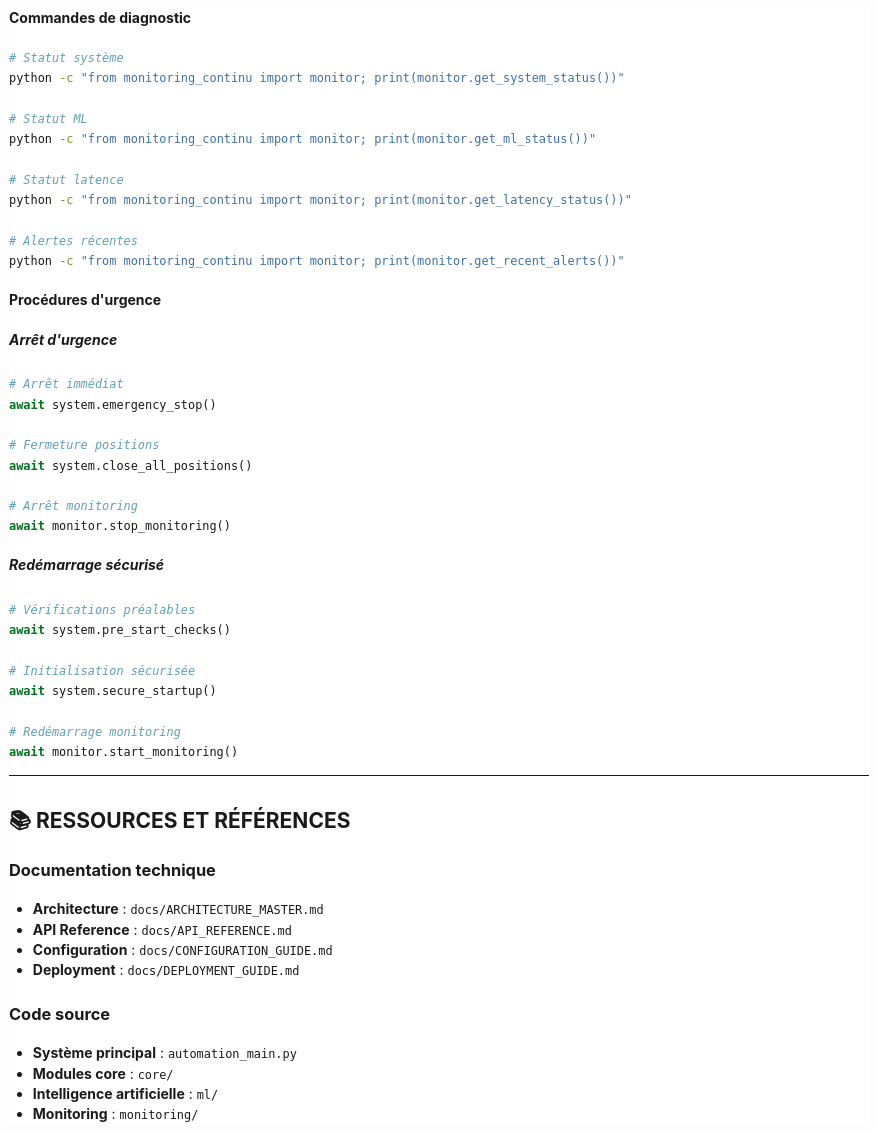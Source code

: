 #### Commandes de diagnostic
```bash
# Statut système
python -c "from monitoring_continu import monitor; print(monitor.get_system_status())"

# Statut ML
python -c "from monitoring_continu import monitor; print(monitor.get_ml_status())"

# Statut latence
python -c "from monitoring_continu import monitor; print(monitor.get_latency_status())"

# Alertes récentes
python -c "from monitoring_continu import monitor; print(monitor.get_recent_alerts())"
```

#### Procédures d'urgence

##### Arrêt d'urgence
```python
# Arrêt immédiat
await system.emergency_stop()

# Fermeture positions
await system.close_all_positions()

# Arrêt monitoring
await monitor.stop_monitoring()
```

##### Redémarrage sécurisé
```python
# Vérifications préalables
await system.pre_start_checks()

# Initialisation sécurisée
await system.secure_startup()

# Redémarrage monitoring
await monitor.start_monitoring()
```

---

## 📚 RESSOURCES ET RÉFÉRENCES

### Documentation technique
- **Architecture** : `docs/ARCHITECTURE_MASTER.md`
- **API Reference** : `docs/API_REFERENCE.md`
- **Configuration** : `docs/CONFIGURATION_GUIDE.md`
- **Deployment** : `docs/DEPLOYMENT_GUIDE.md`

### Code source
- **Système principal** : `automation_main.py`
- **Modules core** : `core/`
- **Intelligence artificielle** : `ml/`
- **Monitoring** : `monitoring/`

